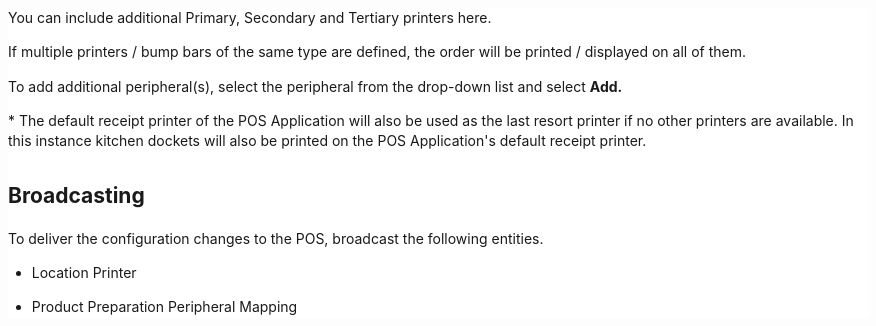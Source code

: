You can include additional Primary, Secondary and Tertiary printers
here.

If multiple printers / bump bars of the same type are defined, the order
will be printed / displayed on all of them.

To add additional peripheral(s), select the peripheral from the
drop-down list and select **Add.**

\* The default receipt printer of the POS Application will also be used
as the last resort printer if no other printers are available. In this
instance kitchen dockets will also be printed on the POS Application's
default receipt printer.

## Broadcasting 

To deliver the configuration changes to the POS, broadcast the following
entities.

-   Location Printer

-   Product Preparation Peripheral Mapping

###  

